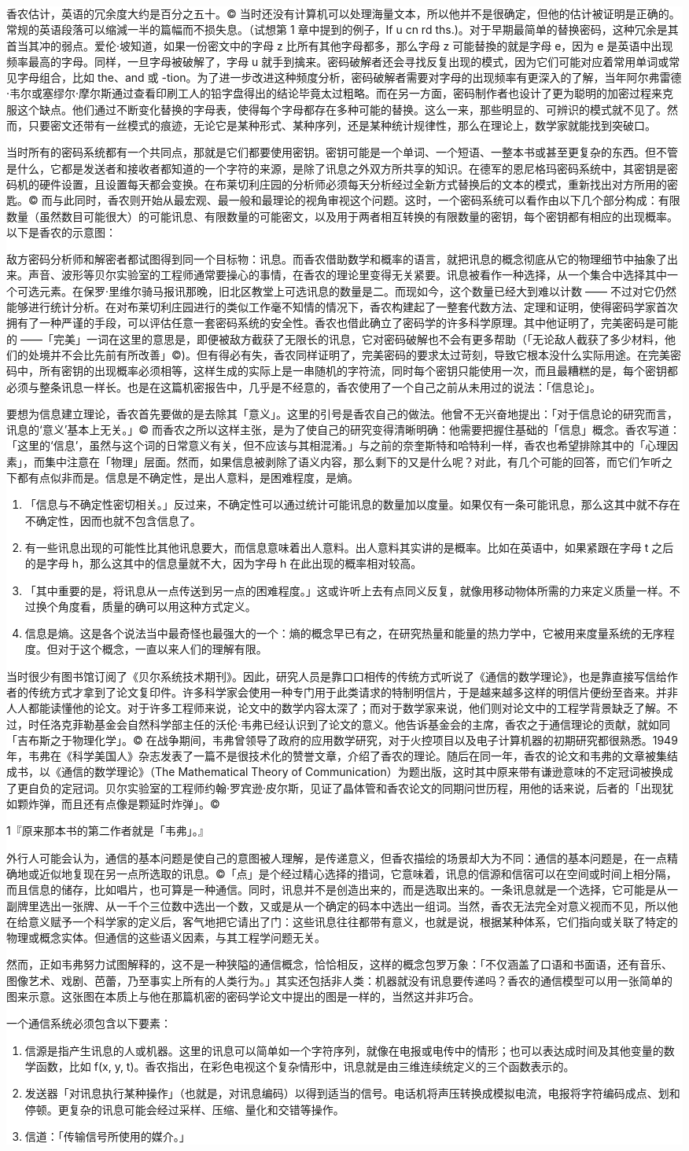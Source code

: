 香农估计，英语的冗余度大约是百分之五十。© 当时还没有计算机可以处理海量文本，所以他并不是很确定，但他的估计被证明是正确的。常规的英语段落可以缩減一半的篇幅而不损失息。（试想第 1 章中提到的例子，If u cn rd ths.)。对于早期最简单的替换密码，这种冗余是其首当其冲的弱点。爱伦·坡知道，如果一份密文中的字母 z 比所有其他字母都多，那么字母 z 可能替換的就是字母 e，因为 e 是英语中出现频率最高的字母。同样，一旦字母被破解了，字母 u 就手到擒来。密码破解者还会寻找反复出现的模式，因为它们可能对应着常用单词或常见字母组合，比如 the、and 或 -tion。为了进一步改进这种频度分析，密码破解者需要对字母的出现频率有更深入的了解，当年阿尔弗雷德·韦尔或塞缪尔·摩尔斯通过查看印刷工人的铅字盘得出的结论毕竟太过粗略。而在另一方面，密码制作者也设计了更为聪明的加密过程来克服这个缺点。他们通过不断变化替换的字母表，使得每个字母都存在多种可能的替换。这么一来，那些明显的、可辨识的模式就不见了。然而，只要密文还带有一丝模式的痕迹，无论它是某种形式、某种序列，还是某种统计规律性，那么在理论上，数学家就能找到突破口。

当时所有的密码系统都有一个共同点，那就是它们都要使用密钥。密钥可能是一个单词、一个短语、一整本书或甚至更复杂的东西。但不管是什么，它都是发送者和接收者都知道的一个字符的来源，是除了讯息之外双方所共享的知识。在德军的恩尼格玛密码系统中，其密钥是密码机的硬件设置，且设置每天都会变换。在布莱切利庄园的分析师必须每天分析经过全新方式替换后的文本的模式，重新找出对方所用的密匙。© 而与此同时，香农则开始从最宏观、最一般和最理论的视角审视这个问题。这时，一个密码系统可以看作由以下几个部分构成：有限数量（虽然数目可能很大）的可能讯息、有限数量的可能密文，以及用于两者相互转换的有限数量的密钥，每个密钥都有相应的出现概率。以下是香农的示意图：

敌方密码分析师和解密者都试图得到同一个目标物：讯息。而香农借助数学和概率的语言，就把讯息的概念彻底从它的物理细节中抽象了出来。声音、波形等贝尔实验室的工程师通常要操心的事情，在香农的理论里变得无关紧要。讯息被看作一种选择，从一个集合中选择其中一个可选元素。在保罗·里维尔骑马报讯那晚，旧北区教堂上可选讯息的数量是二。而现如今，这个数量已经大到难以计数 —— 不过对它仍然能够进行统计分析。在对布莱切利庄园进行的类似工作毫不知情的情况下，香农构建起了一整套代数方法、定理和证明，使得密码学家首次拥有了一种严谨的手段，可以评估任意一套密码系统的安全性。香农也借此确立了密码学的许多科学原理。其中他证明了，完美密码是可能的 ——「完美」一词在这里的意思是，即便被敌方截获了无限长的讯息，它对密码破解也不会有更多帮助（「无论敌人截获了多少材料，他们的处境并不会比先前有所改善」©)。但有得必有失，香农同样证明了，完美密码的要求太过苛刻，导致它根本没什么实际用途。在完美密码中，所有密钥的出现概率必须相等，这样生成的实际上是一串随机的字符流，同时每个密钥只能使用一次，而且最糟糕的是，每个密钥都必须与整条讯息一样长。也是在这篇机密报告中，几乎是不经意的，香农使用了一个自己之前从未用过的说法：「信息论」。

要想为信息建立理论，香农首先要做的是去除其「意义」。这里的引号是香农自己的做法。他曾不无兴奋地提出：「对于信息论的研究而言，讯息的‘意义’基本上无关。」© 而香农之所以这样主张，是为了使自己的研究变得清晰明确：他需要把握住基础的「信息」概念。香农写道：「这里的‘信息’，虽然与这个词的日常意义有关，但不应该与其相混淆。」与之前的奈奎斯特和哈特利一样，香农也希望排除其中的「心理因素」，而集中注意在「物理」层面。然而，如果信息被剥除了语义内容，那么剩下的又是什么呢？对此，有几个可能的回答，而它们乍听之下都有点似非而是。信息是不确定性，是出人意料，是困难程度，是熵。

1. 「信息与不确定性密切相关。」反过来，不确定性可以通过统计可能讯息的数量加以度量。如果仅有一条可能讯息，那么这其中就不存在不确定性，因而也就不包含信息了。

2. 有一些讯息出现的可能性比其他讯息要大，而信息意味着出人意料。出人意料其实讲的是概率。比如在英语中，如果紧跟在字母 t 之后的是字母 h，那么这其中的信息量就不大，因为字母 h 在此出现的概率相对较高。 

3. 「其中重要的是，将讯息从一点传送到另一点的困难程度。」这或许听上去有点同义反复，就像用移动物体所需的力来定义质量一样。不过换个角度看，质量的确可以用这种方式定义。

4. 信息是熵。这是各个说法当中最奇怪也最强大的一个：熵的概念早已有之，在研究热量和能量的热力学中，它被用来度量系统的无序程度。但对于这个概念，一直以来人们的理解有限。

当时很少有图书馆订阅了《贝尔系统技术期刊》。因此，研究人员是靠口口相传的传统方式听说了《通信的数学理论》，也是靠直接写信给作者的传统方式才拿到了论文复印件。许多科学家会使用一种专门用于此类请求的特制明信片，于是越来越多这样的明信片便纷至沓来。并非人人都能读懂他的论文。对于许多工程师来说，论文中的数学内容太深了；而对于数学家来说，他们则对论文中的工程学背景缺乏了解。不过，时任洛克菲勒基金会自然科学部主任的沃伦·韦弗已经认识到了论文的意义。他告诉基金会的主席，香农之于通信理论的贡献，就如同「吉布斯之于物理化学」。© 在战争期间，韦弗曾领导了政府的应用数学研究，对于火控项目以及电子计算机器的初期研究都很熟悉。1949 年，韦弗在《科学美国人》杂志发表了一篇不是很技术化的赞誉文章，介绍了香农的理论。随后在同一年，香农的论文和韦弗的文章被集结成书，以《通信的数学理论》（The Mathematical Theory of Communication）为题出版，这时其中原来带有谦逊意味的不定冠词被换成了更自负的定冠词。贝尔实验室的工程师约翰·罗宾逊·皮尔斯，见证了晶体管和香农论文的同期问世历程，用他的话来说，后者的「出现犹如颗炸弹，而且还有点像是颗延时炸弹」。© 

1『原来那本书的第二作者就是「韦弗」。』

外行人可能会认为，通信的基本问题是使自己的意图被人理解，是传递意义，但香农描绘的场景却大为不同：通信的基本问题是，在一点精确地或近似地复现在另一点所选取的讯息。©「点」是个经过精心选择的措词，它意味着，讯息的信源和信宿可以在空间或时间上相分隔，而且信息的储存，比如唱片，也可算是一种通信。同时，讯息并不是创造出来的，而是选取出来的。一条讯息就是一个选择，它可能是从一副牌里选出一张牌、从一千个三位数中选出一个数，又或是从一个确定的码本中选出一组词。当然，香农无法完全对意义视而不见，所以他在给意义赋予一个科学家的定义后，客气地把它请出了门：这些讯息往往都带有意义，也就是说，根据某种体系，它们指向或关联了特定的物理或概念实体。但通信的这些语义因素，与其工程学问题无关。

然而，正如韦弗努力试图解释的，这不是一种狭隘的通信概念，恰恰相反，这样的概念包罗万象：「不仅涵盖了口语和书面语，还有音乐、图像艺术、戏剧、芭蕾，乃至事实上所有的人类行为。」其实还包括非人类：机器就没有讯息要传递吗？香农的通信模型可以用一张简单的图来示意。这张图在本质上与他在那篇机密的密码学论文中提出的图是一样的，当然这并非巧合。

一个通信系统必须包含以下要素：

1. 信源是指产生讯息的人或机器。这里的讯息可以简单如一个字符序列，就像在电报或电传中的情形；也可以表达成时间及其他变量的数学函数，比如 f(x, y, t)。香农指出，在彩色电视这个复杂情形中，讯息就是由三维连续统定义的三个函数表示的。

2.  发送器「对讯息执行某种操作」（也就是，对讯息编码）以得到适当的信号。电话机将声压转换成模拟电流，电报将字符编码成点、划和停顿。更复杂的讯息可能会经过采样、压缩、量化和交错等操作。

3. 信道：「传输信号所使用的媒介。」
